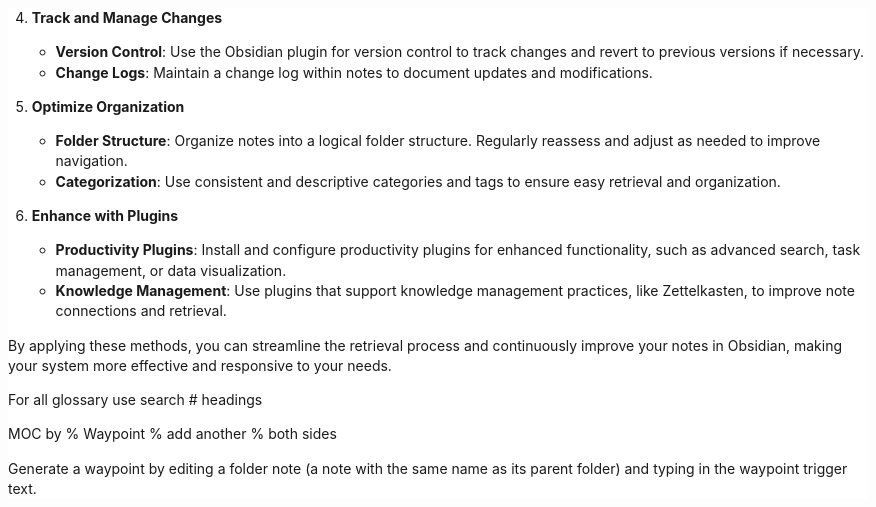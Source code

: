 4. **Track and Manage Changes**
   - **Version Control**: Use the Obsidian plugin for version control to track changes and revert to previous versions if necessary.
   - **Change Logs**: Maintain a change log within notes to document updates and modifications.

5. **Optimize Organization**
   - **Folder Structure**: Organize notes into a logical folder structure. Regularly reassess and adjust as needed to improve navigation.
   - **Categorization**: Use consistent and descriptive categories and tags to ensure easy retrieval and organization.

6. **Enhance with Plugins**
   - **Productivity Plugins**: Install and configure productivity plugins for enhanced functionality, such as advanced search, task management, or data visualization.
   - **Knowledge Management**: Use plugins that support knowledge management practices, like Zettelkasten, to improve note connections and retrieval.

By applying these methods, you can streamline the retrieval process and continuously improve your notes in Obsidian, making your system more effective and responsive to your needs.



For all glossary use search # headings

MOC by % Waypoint % add another % both sides

Generate a waypoint by editing a folder note (a note with the same name as its parent folder) and typing in the waypoint trigger text. 